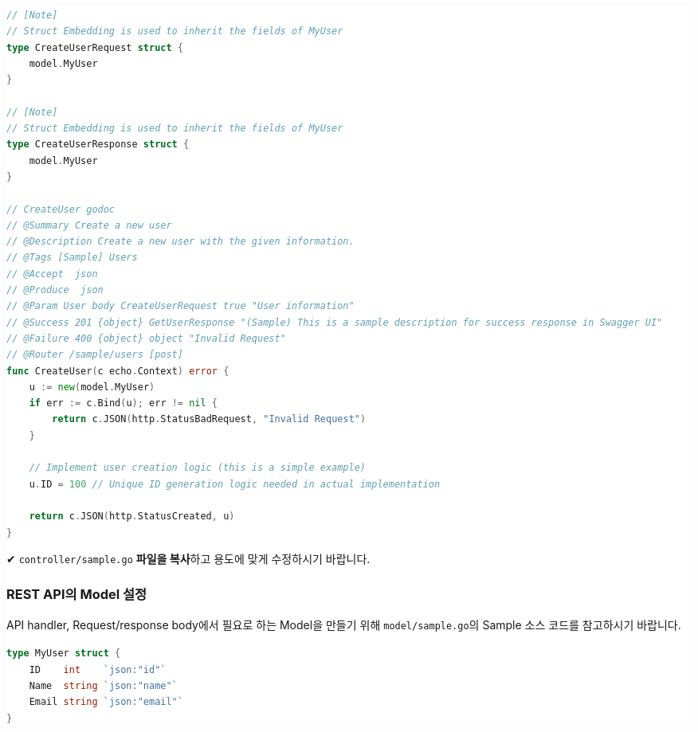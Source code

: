 ```go
// [Note]
// Struct Embedding is used to inherit the fields of MyUser
type CreateUserRequest struct {
	model.MyUser
}

// [Note]
// Struct Embedding is used to inherit the fields of MyUser
type CreateUserResponse struct {
	model.MyUser
}

// CreateUser godoc
// @Summary Create a new user
// @Description Create a new user with the given information.
// @Tags [Sample] Users
// @Accept  json
// @Produce  json
// @Param User body CreateUserRequest true "User information"
// @Success 201 {object} GetUserResponse "(Sample) This is a sample description for success response in Swagger UI"
// @Failure 400 {object} object "Invalid Request"
// @Router /sample/users [post]
func CreateUser(c echo.Context) error {
	u := new(model.MyUser)
	if err := c.Bind(u); err != nil {
		return c.JSON(http.StatusBadRequest, "Invalid Request")
	}

	// Implement user creation logic (this is a simple example)
	u.ID = 100 // Unique ID generation logic needed in actual implementation

	return c.JSON(http.StatusCreated, u)
}

```

✔ `controller/sample.go` **파일을 복사**하고 용도에 맞게 수정하시기 바랍니다.

### REST API의 Model 설정

API handler, Request/response body에서 필요로 하는 Model을 만들기 위해 `model/sample.go`의 Sample 소스 코드를 참고하시기 바랍니다.

```go
type MyUser struct {
	ID    int    `json:"id"`
	Name  string `json:"name"`
	Email string `json:"email"`
}
```
